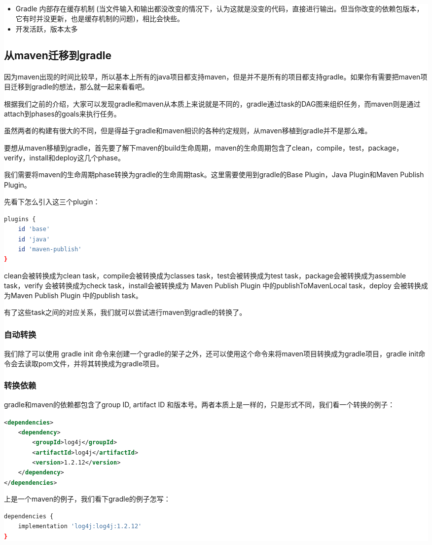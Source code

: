 - Gradle 内部存在缓存机制 (当文件输入和输出都没改变的情况下，认为这就是没变的代码，直接进行输出。但当你改变的依赖包版本，它有时并没更新，也是缓存机制的问题)，相比会快些。
- 开发活跃，版本太多



## **从maven迁移到gradle**

因为maven出现的时间比较早，所以基本上所有的java项目都支持maven，但是并不是所有的项目都支持gradle。如果你有需要把maven项目迁移到gradle的想法，那么就一起来看看吧。

根据我们之前的介绍，大家可以发现gradle和maven从本质上来说就是不同的，gradle通过task的DAG图来组织任务，而maven则是通过attach到phases的goals来执行任务。

虽然两者的构建有很大的不同，但是得益于gradle和maven相识的各种约定规则，从maven移植到gradle并不是那么难。

要想从maven移植到gradle，首先要了解下maven的build生命周期，maven的生命周期包含了clean，compile，test，package，verify，install和deploy这几个phase。

我们需要将maven的生命周期phase转换为gradle的生命周期task。这里需要使用到gradle的Base Plugin，Java Plugin和Maven Publish Plugin。

先看下怎么引入这三个plugin：

```bash
plugins {
    id 'base'
    id 'java'
    id 'maven-publish'
}
```

clean会被转换成为clean task，compile会被转换成为classes task，test会被转换成为test task，package会被转换成为assemble task，verify 会被转换成为check task，install会被转换成为 Maven Publish Plugin 中的publishToMavenLocal task，deploy 会被转换成为Maven Publish Plugin 中的publish task。

有了这些task之间的对应关系，我们就可以尝试进行maven到gradle的转换了。

### **自动转换**

我们除了可以使用 gradle init 命令来创建一个gradle的架子之外，还可以使用这个命令来将maven项目转换成为gradle项目，gradle init命令会去读取pom文件，并将其转换成为gradle项目。

### **转换依赖**

gradle和maven的依赖都包含了group ID, artifact ID 和版本号。两者本质上是一样的，只是形式不同，我们看一个转换的例子：

```xml
<dependencies>
    <dependency>
        <groupId>log4j</groupId>
        <artifactId>log4j</artifactId>
        <version>1.2.12</version>
    </dependency>
</dependencies>
```

上是一个maven的例子，我们看下gradle的例子怎写：

```bash
dependencies {
    implementation 'log4j:log4j:1.2.12'  
}
```
